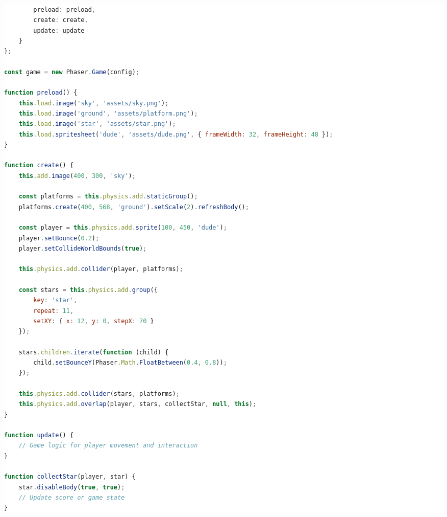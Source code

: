 ```javascript
        preload: preload,
        create: create,
        update: update
    }
};

const game = new Phaser.Game(config);

function preload() {
    this.load.image('sky', 'assets/sky.png');
    this.load.image('ground', 'assets/platform.png');
    this.load.image('star', 'assets/star.png');
    this.load.spritesheet('dude', 'assets/dude.png', { frameWidth: 32, frameHeight: 48 });
}

function create() {
    this.add.image(400, 300, 'sky');

    const platforms = this.physics.add.staticGroup();
    platforms.create(400, 568, 'ground').setScale(2).refreshBody();

    const player = this.physics.add.sprite(100, 450, 'dude');
    player.setBounce(0.2);
    player.setCollideWorldBounds(true);

    this.physics.add.collider(player, platforms);

    const stars = this.physics.add.group({
        key: 'star',
        repeat: 11,
        setXY: { x: 12, y: 0, stepX: 70 }
    });

    stars.children.iterate(function (child) {
        child.setBounceY(Phaser.Math.FloatBetween(0.4, 0.8));
    });

    this.physics.add.collider(stars, platforms);
    this.physics.add.overlap(player, stars, collectStar, null, this);
}

function update() {
    // Game logic for player movement and interaction
}

function collectStar(player, star) {
    star.disableBody(true, true);
    // Update score or game state
}
```
